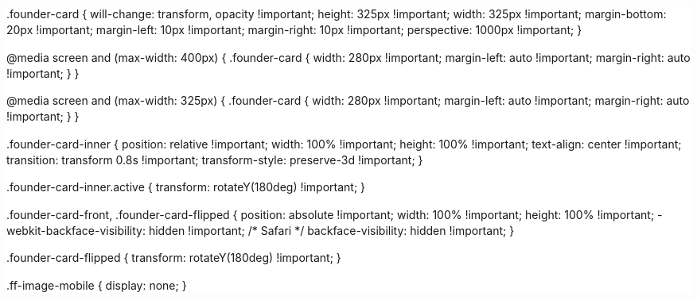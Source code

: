  .founder-card {
     will-change: transform, opacity !important;
     height: 325px !important;
     width: 325px !important;
     margin-bottom: 20px !important;
     margin-left: 10px !important;
     margin-right: 10px !important;
     perspective: 1000px !important;
 }

 @media screen and (max-width: 400px) {
    .founder-card {
        width: 280px !important;
        margin-left: auto !important;
        margin-right: auto !important;
    }
}
 
 @media screen and (max-width: 325px) {
     .founder-card {
         width: 280px !important;
         margin-left: auto !important;
         margin-right: auto !important;
     }
 }
 
 .founder-card-inner {
     position: relative !important;
     width: 100% !important;
     height: 100% !important;
     text-align: center !important;
     transition: transform 0.8s !important;
     transform-style: preserve-3d !important;
 }
 
 .founder-card-inner.active {
     transform: rotateY(180deg) !important;
 }
 
 .founder-card-front, .founder-card-flipped {
     position: absolute !important;
     width: 100% !important;
     height: 100% !important;
     -webkit-backface-visibility: hidden !important; /* Safari */
     backface-visibility: hidden !important;
 }
 
 .founder-card-flipped {
     transform: rotateY(180deg) !important;
 }
 
 .ff-image-mobile {
     display: none;
 }
 